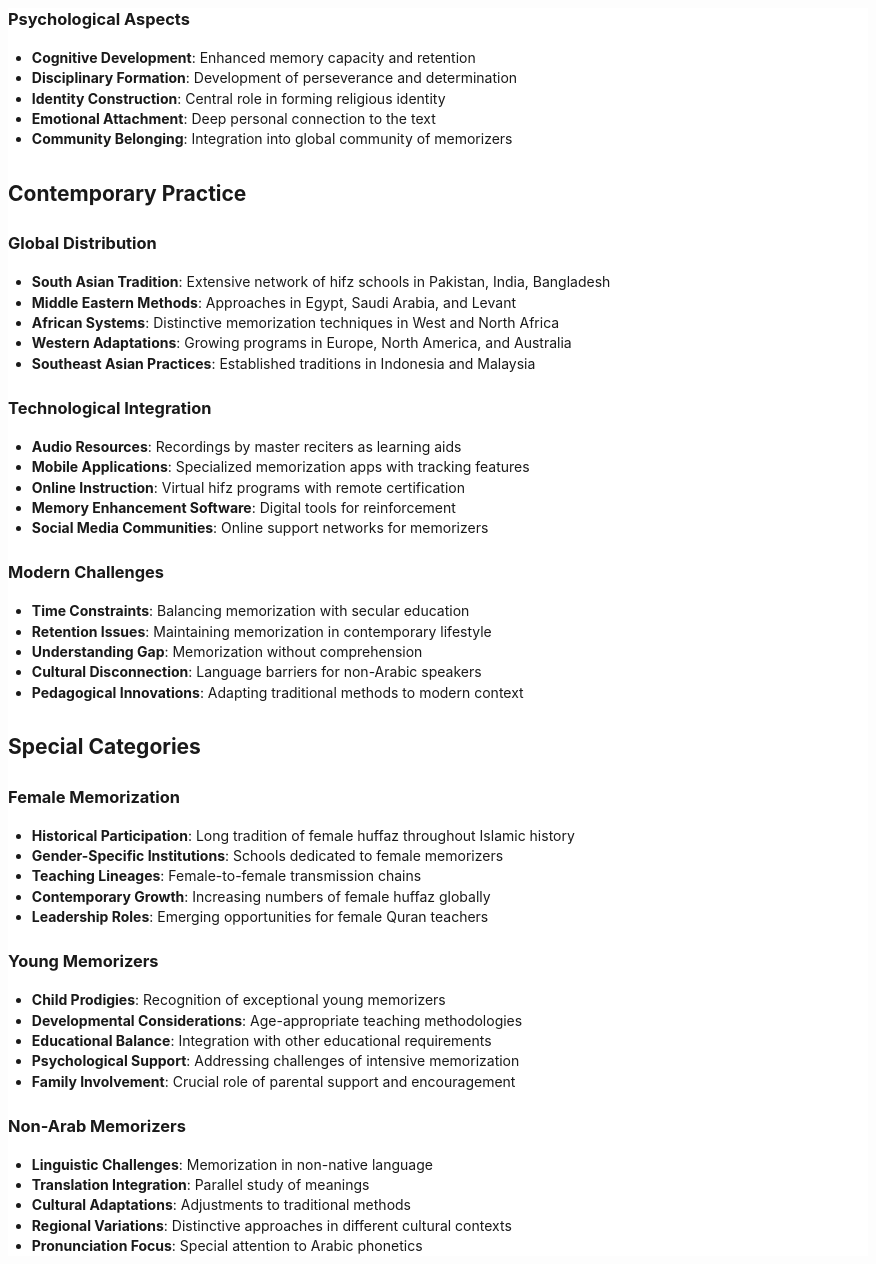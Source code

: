 ### Psychological Aspects
- **Cognitive Development**: Enhanced memory capacity and retention
- **Disciplinary Formation**: Development of perseverance and determination
- **Identity Construction**: Central role in forming religious identity
- **Emotional Attachment**: Deep personal connection to the text
- **Community Belonging**: Integration into global community of memorizers

## Contemporary Practice

### Global Distribution
- **South Asian Tradition**: Extensive network of hifz schools in Pakistan, India, Bangladesh
- **Middle Eastern Methods**: Approaches in Egypt, Saudi Arabia, and Levant
- **African Systems**: Distinctive memorization techniques in West and North Africa
- **Western Adaptations**: Growing programs in Europe, North America, and Australia
- **Southeast Asian Practices**: Established traditions in Indonesia and Malaysia

### Technological Integration
- **Audio Resources**: Recordings by master reciters as learning aids
- **Mobile Applications**: Specialized memorization apps with tracking features
- **Online Instruction**: Virtual hifz programs with remote certification
- **Memory Enhancement Software**: Digital tools for reinforcement
- **Social Media Communities**: Online support networks for memorizers

### Modern Challenges
- **Time Constraints**: Balancing memorization with secular education
- **Retention Issues**: Maintaining memorization in contemporary lifestyle
- **Understanding Gap**: Memorization without comprehension
- **Cultural Disconnection**: Language barriers for non-Arabic speakers
- **Pedagogical Innovations**: Adapting traditional methods to modern context

## Special Categories

### Female Memorization
- **Historical Participation**: Long tradition of female huffaz throughout Islamic history
- **Gender-Specific Institutions**: Schools dedicated to female memorizers
- **Teaching Lineages**: Female-to-female transmission chains
- **Contemporary Growth**: Increasing numbers of female huffaz globally
- **Leadership Roles**: Emerging opportunities for female Quran teachers

### Young Memorizers
- **Child Prodigies**: Recognition of exceptional young memorizers
- **Developmental Considerations**: Age-appropriate teaching methodologies
- **Educational Balance**: Integration with other educational requirements
- **Psychological Support**: Addressing challenges of intensive memorization
- **Family Involvement**: Crucial role of parental support and encouragement

### Non-Arab Memorizers
- **Linguistic Challenges**: Memorization in non-native language
- **Translation Integration**: Parallel study of meanings
- **Cultural Adaptations**: Adjustments to traditional methods
- **Regional Variations**: Distinctive approaches in different cultural contexts
- **Pronunciation Focus**: Special attention to Arabic phonetics
